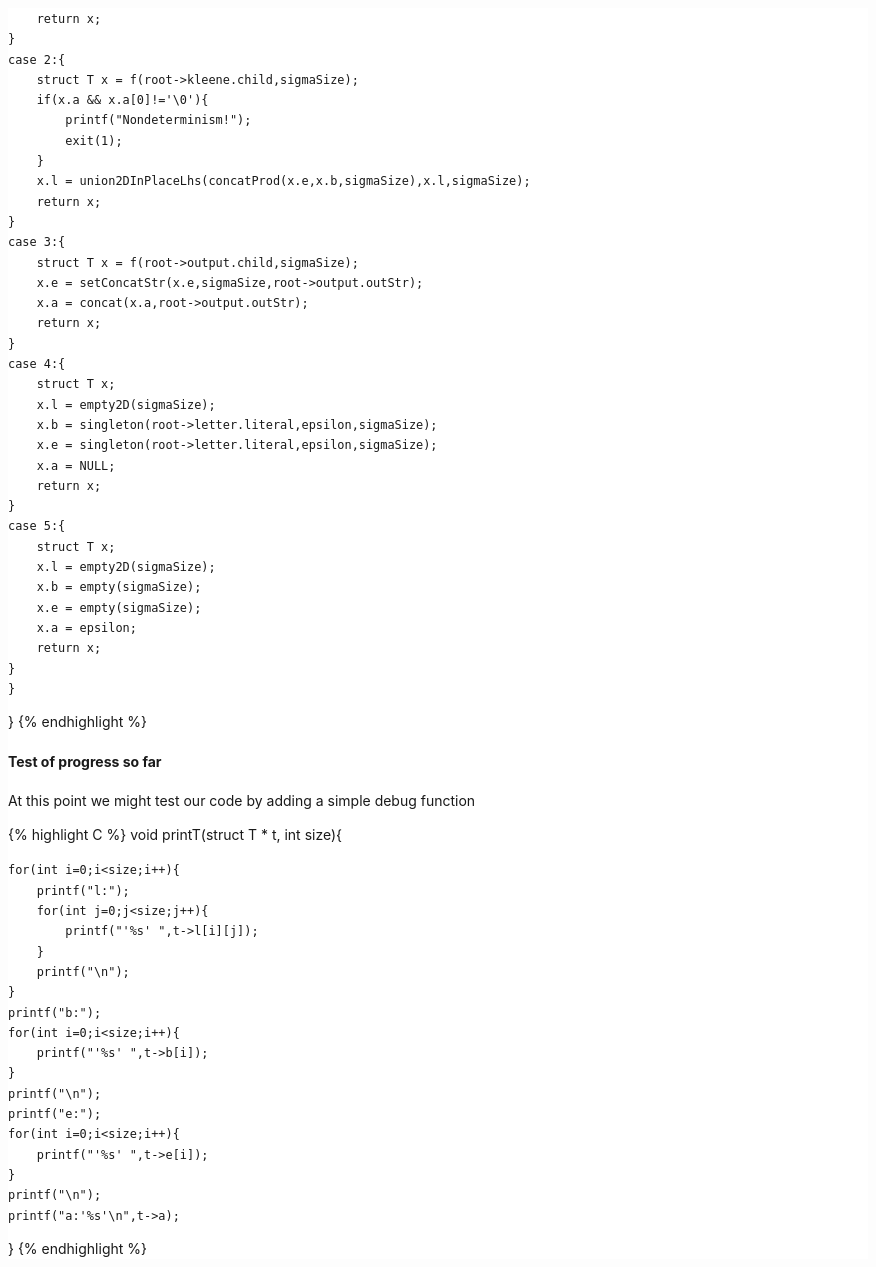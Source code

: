         return x;
    }
    case 2:{
        struct T x = f(root->kleene.child,sigmaSize);
        if(x.a && x.a[0]!='\0'){
            printf("Nondeterminism!");
            exit(1);
        }
        x.l = union2DInPlaceLhs(concatProd(x.e,x.b,sigmaSize),x.l,sigmaSize);
        return x;
    }
    case 3:{
        struct T x = f(root->output.child,sigmaSize);
        x.e = setConcatStr(x.e,sigmaSize,root->output.outStr);
        x.a = concat(x.a,root->output.outStr);
        return x;
    }
    case 4:{
        struct T x;
        x.l = empty2D(sigmaSize);
        x.b = singleton(root->letter.literal,epsilon,sigmaSize);
        x.e = singleton(root->letter.literal,epsilon,sigmaSize);
        x.a = NULL;
        return x;
    }
    case 5:{
        struct T x;
        x.l = empty2D(sigmaSize);
        x.b = empty(sigmaSize);
        x.e = empty(sigmaSize);
        x.a = epsilon;
        return x;
    }
    }
}
{% endhighlight %}

#### Test of progress so far

At this point we might test our code by adding a simple debug function

{% highlight C %}
void printT(struct T * t, int size){
    
    for(int i=0;i<size;i++){
        printf("l:");
        for(int j=0;j<size;j++){
            printf("'%s' ",t->l[i][j]);
        }
        printf("\n");
    }
    printf("b:");
    for(int i=0;i<size;i++){
        printf("'%s' ",t->b[i]);
    }
    printf("\n");
    printf("e:");
    for(int i=0;i<size;i++){
        printf("'%s' ",t->e[i]);
    }
    printf("\n");
    printf("a:'%s'\n",t->a);
}
{% endhighlight %}
